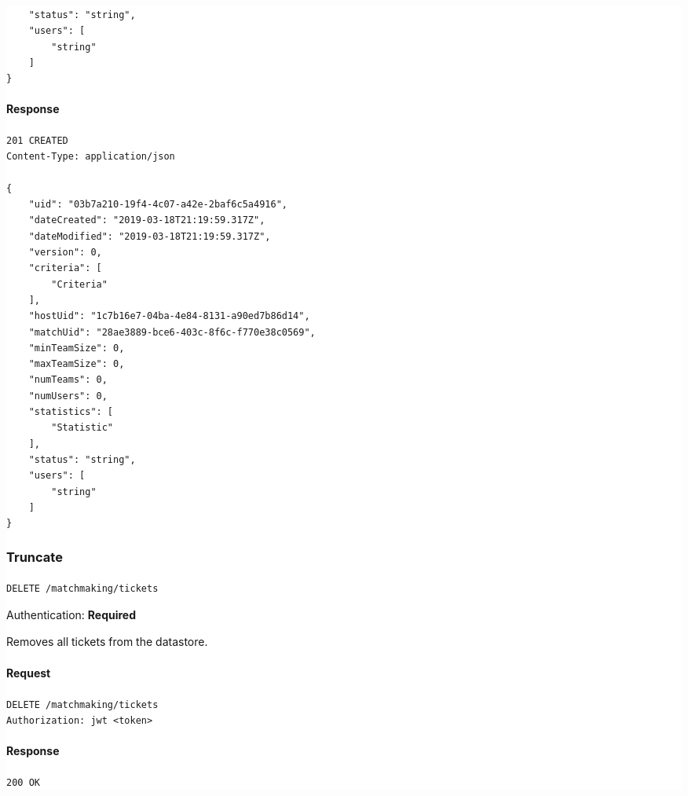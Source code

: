 ```http
    "status": "string",
    "users": [
        "string"
    ]
}
```

#### Response
```http
201 CREATED
Content-Type: application/json

{
    "uid": "03b7a210-19f4-4c07-a42e-2baf6c5a4916",
    "dateCreated": "2019-03-18T21:19:59.317Z",
    "dateModified": "2019-03-18T21:19:59.317Z",
    "version": 0,
    "criteria": [
        "Criteria"
    ],
    "hostUid": "1c7b16e7-04ba-4e84-8131-a90ed7b86d14",
    "matchUid": "28ae3889-bce6-403c-8f6c-f770e38c0569",
    "minTeamSize": 0,
    "maxTeamSize": 0,
    "numTeams": 0,
    "numUsers": 0,
    "statistics": [
        "Statistic"
    ],
    "status": "string",
    "users": [
        "string"
    ]
}
```

### Truncate
`DELETE /matchmaking/tickets`

Authentication: **Required**

Removes all tickets from the datastore.

#### Request
```http
DELETE /matchmaking/tickets
Authorization: jwt <token>
```

#### Response
```http
200 OK
```
